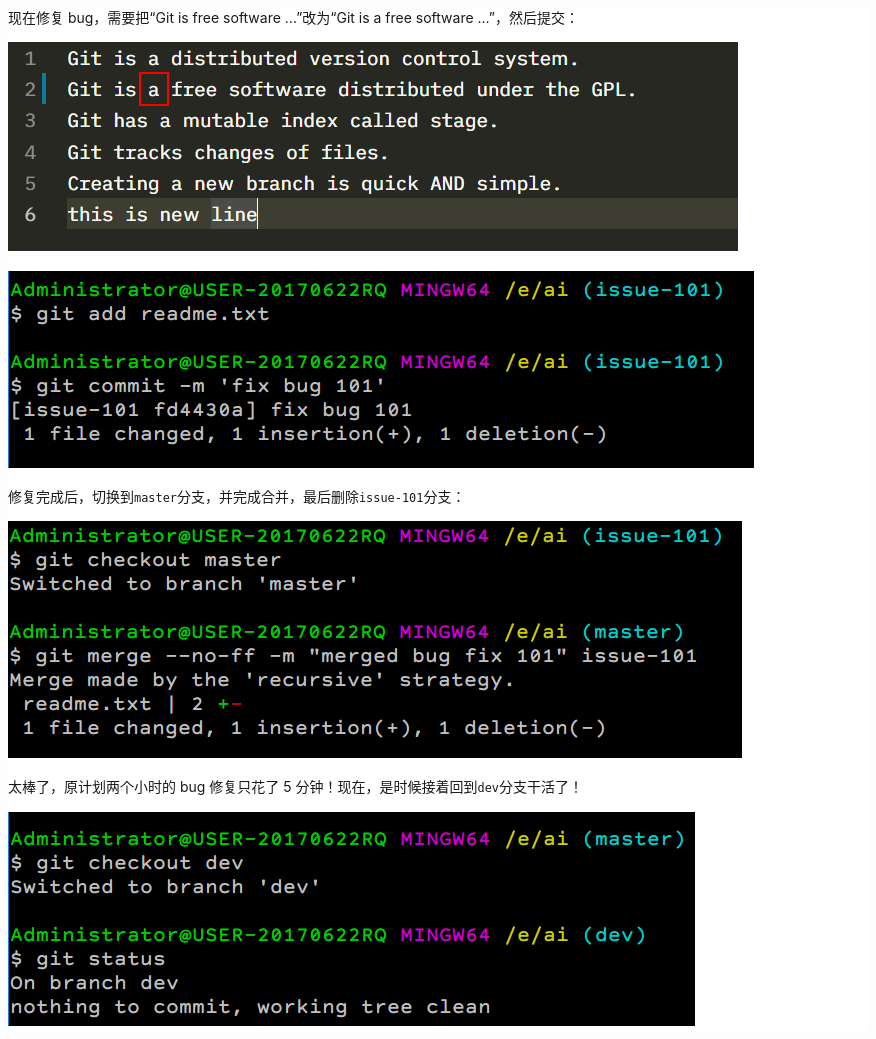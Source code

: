 现在修复 bug，需要把“Git is free software ...”改为“Git is a free software ...”，然后提交：

![1546438967929](images/1546438967929.png)

![1546439006802](images/1546439006802.png)

修复完成后，切换到`master`分支，并完成合并，最后删除`issue-101`分支：

![1546439054526](images/1546439054526.png)

太棒了，原计划两个小时的 bug 修复只花了 5 分钟！现在，是时候接着回到`dev`分支干活了！

![1546439085311](images/1546439085311.png)
